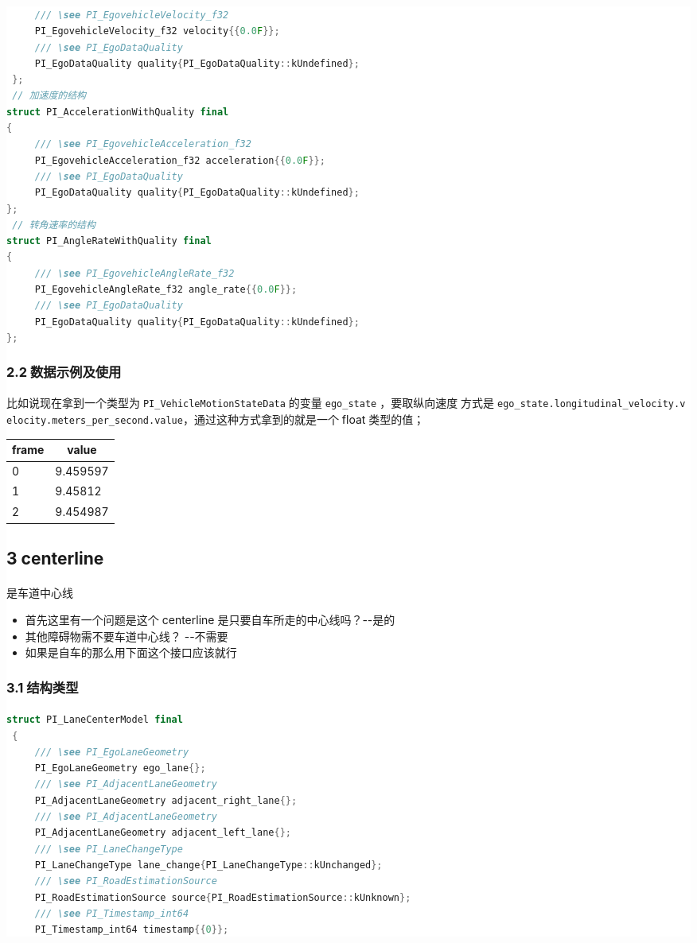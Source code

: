 ```cpp
     /// \see PI_EgovehicleVelocity_f32
     PI_EgovehicleVelocity_f32 velocity{{0.0F}};
     /// \see PI_EgoDataQuality
     PI_EgoDataQuality quality{PI_EgoDataQuality::kUndefined};
 };
 // 加速度的结构
struct PI_AccelerationWithQuality final
{
     /// \see PI_EgovehicleAcceleration_f32
     PI_EgovehicleAcceleration_f32 acceleration{{0.0F}};
     /// \see PI_EgoDataQuality
     PI_EgoDataQuality quality{PI_EgoDataQuality::kUndefined};
};
 // 转角速率的结构
struct PI_AngleRateWithQuality final
{
     /// \see PI_EgovehicleAngleRate_f32
     PI_EgovehicleAngleRate_f32 angle_rate{{0.0F}};
     /// \see PI_EgoDataQuality
     PI_EgoDataQuality quality{PI_EgoDataQuality::kUndefined};
};
```



### 2.2 数据示例及使用

比如说现在拿到⼀个类型为 `PI_VehicleMotionStateData`  的变量 `ego_state`  ，要取纵向速度 方式是 `ego_state.longitudinal_velocity.velocity.meters_per_second.value`，通过这种方式拿到的就是⼀个 float 类型的值；

| frame | value    |
| ----- | -------- |
| 0     | 9.459597 |
| 1     | 9.45812  |
| 2     | 9.454987 |



## 3 centerline

是车道中心线

- 首先这里有⼀个问题是这个 centerline 是只要自车所走的中心线吗？--是的
- 其他障碍物需不要车道中心线？ --不需要
- 如果是自车的那么用下面这个接口应该就行



### 3.1 结构类型

```cpp
struct PI_LaneCenterModel final
 {
     /// \see PI_EgoLaneGeometry
     PI_EgoLaneGeometry ego_lane{};
     /// \see PI_AdjacentLaneGeometry
     PI_AdjacentLaneGeometry adjacent_right_lane{};
     /// \see PI_AdjacentLaneGeometry
     PI_AdjacentLaneGeometry adjacent_left_lane{};
     /// \see PI_LaneChangeType
     PI_LaneChangeType lane_change{PI_LaneChangeType::kUnchanged};
     /// \see PI_RoadEstimationSource
     PI_RoadEstimationSource source{PI_RoadEstimationSource::kUnknown};
     /// \see PI_Timestamp_int64
     PI_Timestamp_int64 timestamp{{0}};
```